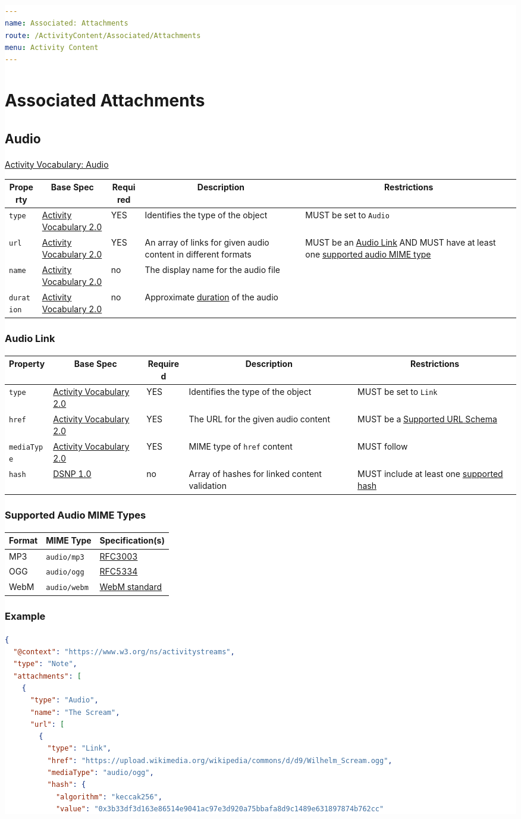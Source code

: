 ```yaml
---
name: Associated: Attachments
route: /ActivityContent/Associated/Attachments
menu: Activity Content
---
```


# Associated Attachments

## Audio

[Activity Vocabulary: Audio](https://www.w3.org/TR/activitystreams-vocabulary/#dfn-audio)

| Property | Base Spec | Required | Description | Restrictions |
| --- | --- | --- | --- | --- |
| `type` | [Activity Vocabulary 2.0](https://www.w3.org/TR/activitystreams-vocabulary/#dfn-type) | YES | Identifies the type of the object | MUST be set to `Audio` |
| `url` | [Activity Vocabulary 2.0](https://www.w3.org/TR/activitystreams-vocabulary/#dfn-url) | YES | An array of links for given audio content in different formats | MUST be an [Audio Link](/ActivityContent/Associated/Attachments#audio-link) AND MUST have at least one [supported audio MIME type](/ActivityContent/Associated/Attachments#supported-audio-mime-types) |
| `name` | [Activity Vocabulary 2.0](https://www.w3.org/TR/activitystreams-vocabulary/#dfn-name) | no | The display name for the audio file  |  |
| `duration` | [Activity Vocabulary 2.0](https://www.w3.org/TR/activitystreams-vocabulary/#dfn-duration) | no | Approximate [duration](https://www.w3.org/TR/xmlschema11-2/#duration) of the audio |  |

### Audio Link

| Property | Base Spec | Required | Description | Restrictions |
| --- | --- | --- | --- | --- |
| `type` | [Activity Vocabulary 2.0](https://www.w3.org/TR/activitystreams-vocabulary/#dfn-type) | YES | Identifies the type of the object | MUST be set to `Link` |
| `href` | [Activity Vocabulary 2.0](https://www.w3.org/TR/activitystreams-vocabulary/#dfn-href) | YES | The URL for the given audio content | MUST be a [Supported URL Schema](/ActivityContent/Overview#supported-url-schema) |
| `mediaType` | [Activity Vocabulary 2.0](https://www.w3.org/TR/activitystreams-vocabulary/#dfn-mediatype) | YES | MIME type of `href` content | MUST follow  |
| `hash` | [DSNP 1.0](/ActivityContent/Associated/Hash) | no | Array of hashes for linked content validation | MUST include at least one [supported hash](/ActivityContent/Associated/Hash#supported-algorithms) |

### Supported Audio MIME Types

| Format | MIME Type    | Specification(s)                                             |
|--------|--------------|--------------------------------------------------------------|
| MP3    | `audio/mp3`  | [RFC3003](https://tools.ietf.org/html/rfc3003)               |
| OGG    | `audio/ogg`  | [RFC5334](https://tools.ietf.org/html/rfc5334)               |
| WebM   | `audio/webm` | [WebM standard](https://www.webmproject.org/docs/container/) |

### Example

```json
{
  "@context": "https://www.w3.org/ns/activitystreams",
  "type": "Note",
  "attachments": [
    {
      "type": "Audio",
      "name": "The Scream",
      "url": [
        {
          "type": "Link",
          "href": "https://upload.wikimedia.org/wikipedia/commons/d/d9/Wilhelm_Scream.ogg",
          "mediaType": "audio/ogg",
          "hash": {
            "algorithm": "keccak256",
            "value": "0x3b33df3d163e86514e9041ac97e3d920a75bbafa8d9c1489e631897874b762cc"
```